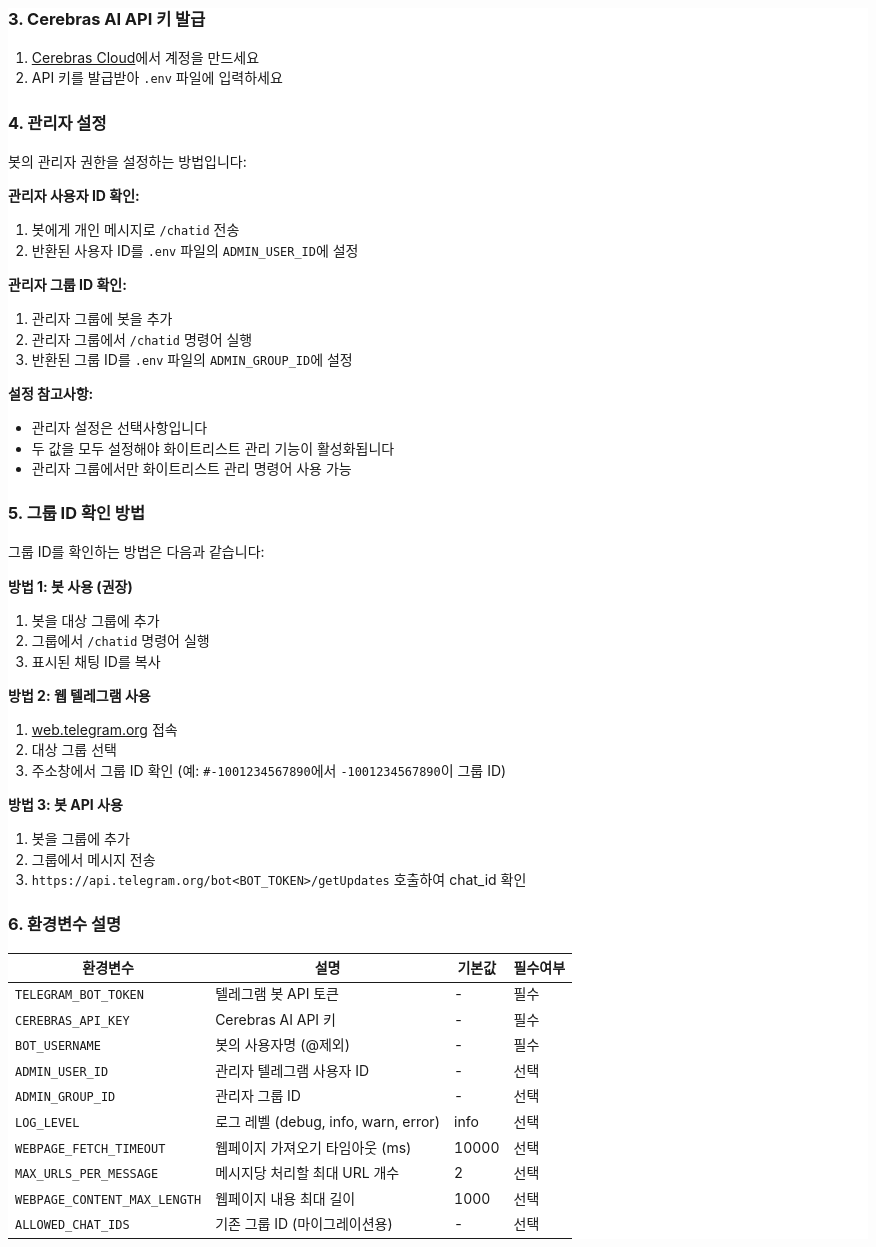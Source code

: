 ### 3. Cerebras AI API 키 발급

1. [Cerebras Cloud](https://cloud.cerebras.ai/)에서 계정을 만드세요
2. API 키를 발급받아 `.env` 파일에 입력하세요

### 4. 관리자 설정

봇의 관리자 권한을 설정하는 방법입니다:

**관리자 사용자 ID 확인:**
1. 봇에게 개인 메시지로 `/chatid` 전송
2. 반환된 사용자 ID를 `.env` 파일의 `ADMIN_USER_ID`에 설정

**관리자 그룹 ID 확인:**
1. 관리자 그룹에 봇을 추가
2. 관리자 그룹에서 `/chatid` 명령어 실행
3. 반환된 그룹 ID를 `.env` 파일의 `ADMIN_GROUP_ID`에 설정

**설정 참고사항:**
- 관리자 설정은 선택사항입니다
- 두 값을 모두 설정해야 화이트리스트 관리 기능이 활성화됩니다
- 관리자 그룹에서만 화이트리스트 관리 명령어 사용 가능

### 5. 그룹 ID 확인 방법

그룹 ID를 확인하는 방법은 다음과 같습니다:

**방법 1: 봇 사용 (권장)**
1. 봇을 대상 그룹에 추가
2. 그룹에서 `/chatid` 명령어 실행
3. 표시된 채팅 ID를 복사

**방법 2: 웹 텔레그램 사용**
1. [web.telegram.org](https://web.telegram.org) 접속
2. 대상 그룹 선택
3. 주소창에서 그룹 ID 확인 (예: `#-1001234567890`에서 `-1001234567890`이 그룹 ID)

**방법 3: 봇 API 사용**
1. 봇을 그룹에 추가
2. 그룹에서 메시지 전송
3. `https://api.telegram.org/bot<BOT_TOKEN>/getUpdates` 호출하여 chat_id 확인

### 6. 환경변수 설명

| 환경변수 | 설명 | 기본값 | 필수여부 |
|---------|------|--------|----------|
| `TELEGRAM_BOT_TOKEN` | 텔레그램 봇 API 토큰 | - | 필수 |
| `CEREBRAS_API_KEY` | Cerebras AI API 키 | - | 필수 |
| `BOT_USERNAME` | 봇의 사용자명 (@제외) | - | 필수 |
| `ADMIN_USER_ID` | 관리자 텔레그램 사용자 ID | - | 선택 |
| `ADMIN_GROUP_ID` | 관리자 그룹 ID | - | 선택 |
| `LOG_LEVEL` | 로그 레벨 (debug, info, warn, error) | info | 선택 |
| `WEBPAGE_FETCH_TIMEOUT` | 웹페이지 가져오기 타임아웃 (ms) | 10000 | 선택 |
| `MAX_URLS_PER_MESSAGE` | 메시지당 처리할 최대 URL 개수 | 2 | 선택 |
| `WEBPAGE_CONTENT_MAX_LENGTH` | 웹페이지 내용 최대 길이 | 1000 | 선택 |
| `ALLOWED_CHAT_IDS` | 기존 그룹 ID (마이그레이션용) | - | 선택 |
